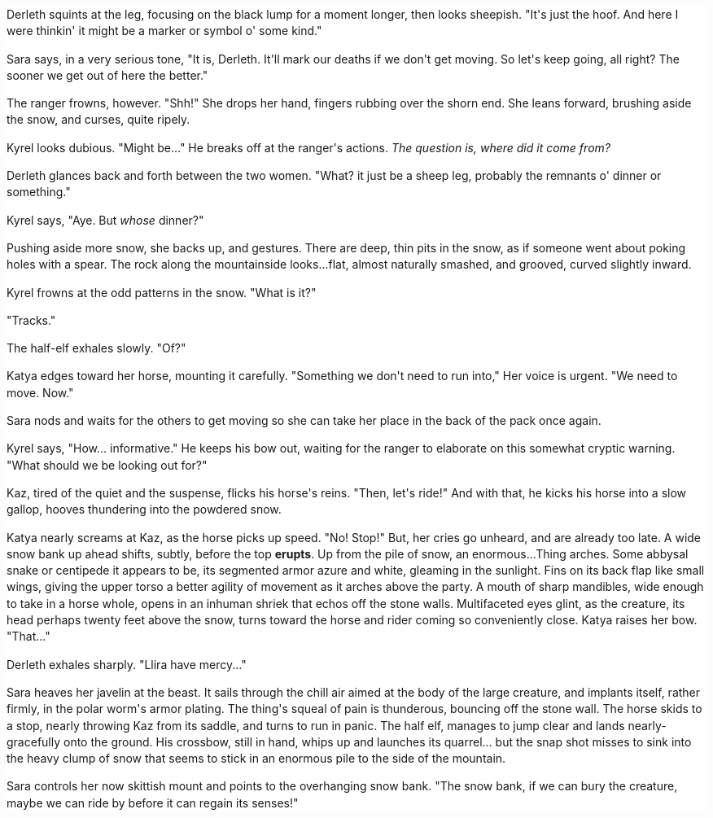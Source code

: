 Derleth squints at the leg, focusing on the black lump for a moment longer, then looks sheepish. "It's just the hoof. And here I were thinkin' it might be a marker or symbol o' some kind."

Sara says, in a very serious tone, "It is, Derleth. It'll mark our deaths if we don't get moving. So let's keep going, all right? The sooner we get out of here the better."

The ranger frowns, however. "Shh!" She drops her hand, fingers rubbing over the shorn end. She leans forward, brushing aside the snow, and curses, quite ripely.

Kyrel looks dubious. "Might be..." He breaks off at the ranger's actions. _The question is, where did it come from?_

Derleth glances back and forth between the two women. "What? it just be a sheep leg, probably the remnants o' dinner or something."

Kyrel says, "Aye. But _whose_ dinner?"

Pushing aside more snow, she backs up, and gestures. There are deep, thin pits in the snow, as if someone went about poking holes with a spear. The rock along the mountainside looks...flat, almost naturally smashed, and grooved, curved slightly inward.

Kyrel frowns at the odd patterns in the snow. "What is it?"

"Tracks."

The half-elf exhales slowly. "Of?"

Katya edges toward her horse, mounting it carefully. "Something we don't need to run into," Her voice is urgent. "We need to move. Now."

Sara nods and waits for the others to get moving so she can take her place in the back of the pack once again.

Kyrel says, "How... informative." He keeps his bow out, waiting for the ranger to elaborate on this somewhat cryptic warning. "What should we be looking out for?"

Kaz, tired of the quiet and the suspense, flicks his horse's reins. "Then, let's ride!" And with that, he kicks his horse into a slow gallop, hooves thundering into the powdered snow.

Katya nearly screams at Kaz, as the horse picks up speed. "No! Stop!" But, her cries go unheard, and are already too late. A wide snow bank up ahead shifts, subtly, before the top **erupts**. Up from the pile of snow, an enormous...Thing arches. Some abbysal snake or centipede it appears to be, its segmented armor azure and white, gleaming in the sunlight. Fins on its back flap like small wings, giving the upper torso a better agility of movement as it arches above the party. A mouth of sharp mandibles, wide enough to take in a horse whole, opens in an inhuman shriek that echos off the stone walls. Multifaceted eyes glint, as the creature, its head perhaps twenty feet above the snow, turns toward the horse and rider coming so conveniently close. Katya raises her bow. "That..."

Derleth exhales sharply. "Llira have mercy..."

Sara heaves her javelin at the beast. It sails through the chill air aimed at the body of the large creature, and implants itself, rather firmly, in the polar worm's armor plating. The thing's squeal of pain is thunderous, bouncing off the stone wall. The horse skids to a stop, nearly throwing Kaz from its saddle, and turns to run in panic. The half elf, manages to jump clear and lands nearly-gracefully onto the ground. His crossbow, still in hand, whips up and launches its quarrel... but the snap shot misses to sink into the heavy clump of snow that seems to stick in an enormous pile to the side of the mountain.

Sara controls her now skittish mount and points to the overhanging snow bank. "The snow bank, if we can bury the creature, maybe we can ride by before it can regain its senses!"
